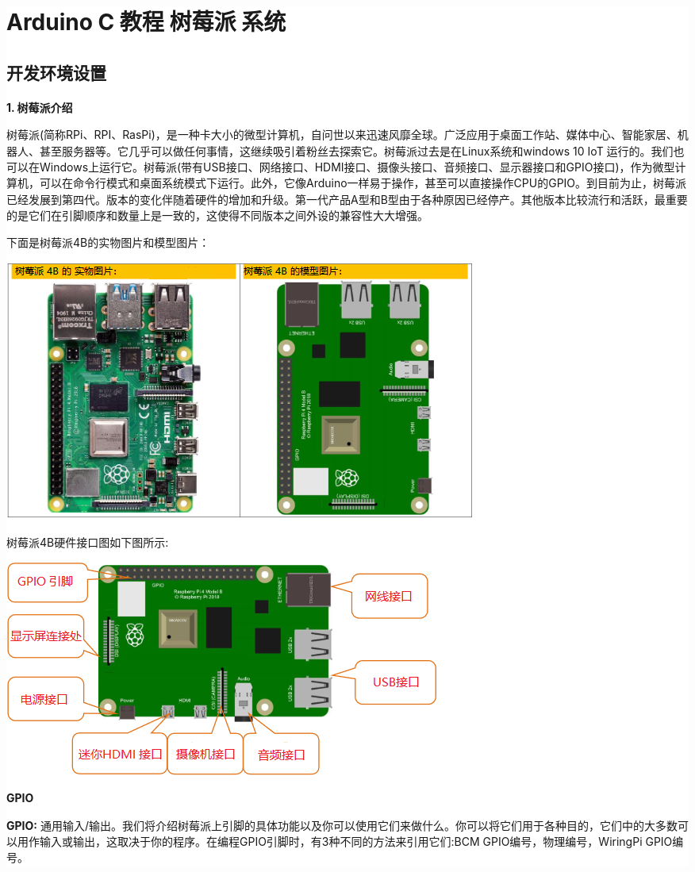 # Arduino C 教程 树莓派 系统

## 开发环境设置

**1. 树莓派介绍**

树莓派(简称RPi、RPI、RasPi)，是一种卡大小的微型计算机，自问世以来迅速风靡全球。广泛应用于桌面工作站、媒体中心、智能家居、机器人、甚至服务器等。它几乎可以做任何事情，这继续吸引着粉丝去探索它。树莓派过去是在Linux系统和windows 10 IoT 运行的。我们也可以在Windows上运行它。树莓派(带有USB接口、网络接口、HDMI接口、摄像头接口、音频接口、显示器接口和GPIO接口)，作为微型计算机，可以在命令行模式和桌面系统模式下运行。此外，它像Arduino一样易于操作，甚至可以直接操作CPU的GPIO。到目前为止，树莓派已经发展到第四代。版本的变化伴随着硬件的增加和升级。第一代产品A型和B型由于各种原因已经停产。其他版本比较流行和活跃，最重要的是它们在引脚顺序和数量上是一致的，这使得不同版本之间外设的兼容性大大增强。

下面是树莓派4B的实物图片和模型图片：

![图片不存在](./Arduino/media/245b5941ba744b65c43085ecee803036.png)

树莓派4B硬件接口图如下图所示:

![图片不存在](./Arduino/media/5a310820eb4f7ea103936aaeb264a35a.png)

**GPIO**

**GPIO:** 通用输入/输出。我们将介绍树莓派上引脚的具体功能以及你可以使用它们来做什么。你可以将它们用于各种目的，它们中的大多数可以用作输入或输出，这取决于你的程序。在编程GPIO引脚时，有3种不同的方法来引用它们:BCM GPIO编号，物理编号，WiringPi GPIO编号。

